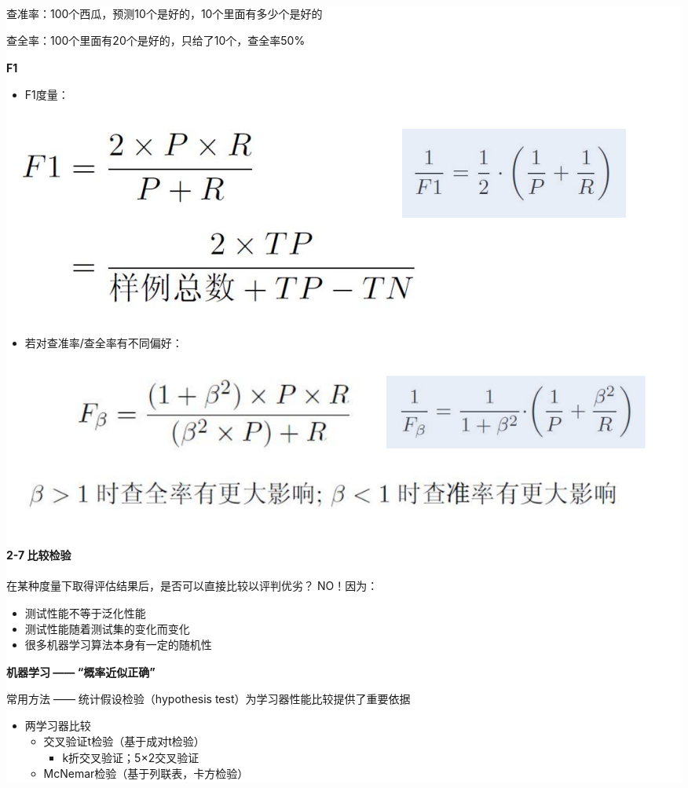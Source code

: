查准率：100个西瓜，预测10个是好的，10个里面有多少个是好的

查全率：100个里面有20个是好的，只给了10个，查全率50%

**F1**

- F1度量：

![image-20240505145536158](周志华西瓜书-机器学习笔记.assets/image-20240505145536158.png)

- 若对查准率/查全率有不同偏好：

![image-20240505145559030](周志华西瓜书-机器学习笔记.assets/image-20240505145559030.png)

#### 2-7 比较检验

在某种度量下取得评估结果后，是否可以直接比较以评判优劣？
NO！因为：

- 测试性能不等于泛化性能
- 测试性能随着测试集的变化而变化
- 很多机器学习算法本身有一定的随机性

**机器学习 —— “概率近似正确”**

常用方法 —— 统计假设检验（hypothesis test）为学习器性能比较提供了重要依据

- 两学习器比较
  - 交叉验证t检验（基于成对t检验）
    - k折交叉验证；5×2交叉验证
  - McNemar检验（基于列联表，卡方检验）
